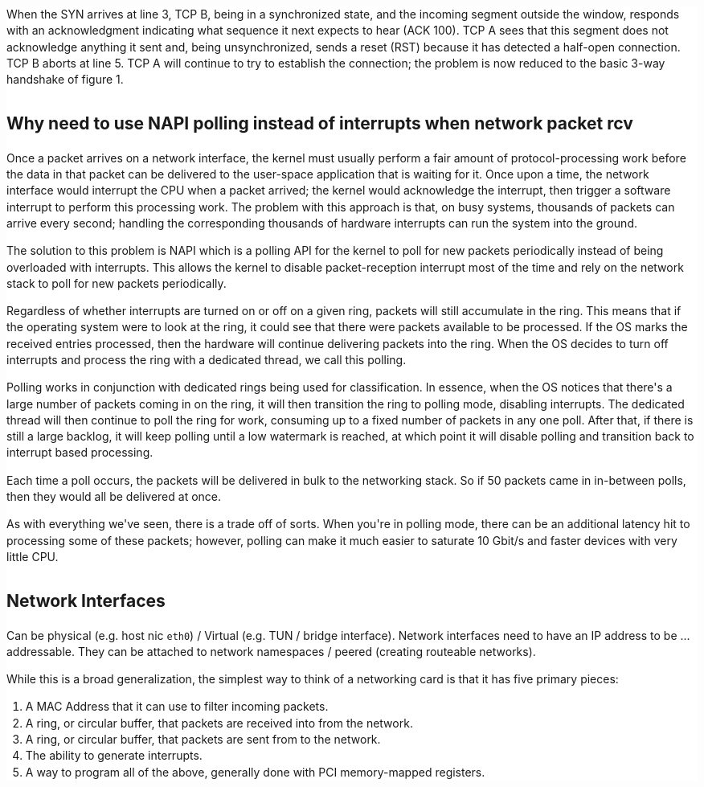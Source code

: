 When the SYN arrives at line 3, TCP B, being in a synchronized state, and the incoming segment outside the window, responds with an acknowledgment indicating what sequence it next expects to hear (ACK 100). TCP A sees that this segment does not acknowledge anything it sent and, being unsynchronized, sends a reset (RST) because it has detected a half-open connection. TCP B aborts at line 5. TCP A will continue to try to establish the connection; the problem is now reduced to the basic 3-way handshake of figure 1.


## Why need to use NAPI polling instead of interrupts when network packet rcv
Once a packet arrives on a network interface, the kernel must usually perform a fair amount of protocol-processing work before the data in that packet can be delivered to the user-space application that is waiting for it. Once upon a time, the network interface would interrupt the CPU when a packet arrived; the kernel would acknowledge the interrupt, then trigger a software interrupt to perform this processing work. The problem with this approach is that, on busy systems, thousands of packets can arrive every second; handling the corresponding thousands of hardware interrupts can run the system into the ground. 

The solution to this problem is NAPI which is a polling API for the kernel to poll for new packets periodically instead of being overloaded with interrupts. This allows the kernel to disable packet-reception interrupt most of the time and rely on the network stack to poll for new packets periodically.

Regardless of whether interrupts are turned on or off on a given ring, packets will still accumulate in the ring. This means that if the operating system were to look at the ring, it could see that there were packets available to be processed. If the OS marks the received entries processed, then the hardware will continue delivering packets into the ring. When the OS decides to turn off interrupts and process the ring with a dedicated thread, we call this polling.

Polling works in conjunction with dedicated rings being used for classification. In essence, when the OS notices that there's a large number of packets coming in on the ring, it will then transition the ring to polling mode, disabling interrupts. The dedicated thread will then continue to poll the ring for work, consuming up to a fixed number of packets in any one poll. After that, if there is still a large backlog, it will keep polling until a low watermark is reached, at which point it will disable polling and transition back to interrupt based processing.

Each time a poll occurs, the packets will be delivered in bulk to the networking stack. So if 50 packets came in in-between polls, then they would all be delivered at once.

As with everything we've seen, there is a trade off of sorts. When you're in polling mode, there can be an additional latency hit to processing some of these packets; however, polling can make it much easier to saturate 10 Gbit/s and faster devices with very little CPU.

## Network Interfaces
Can be physical (e.g. host nic `eth0`) / Virtual (e.g. TUN / bridge interface).
Network interfaces need to have an IP address to be ... addressable. They can be attached to network namespaces / peered (creating routeable networks).

While this is a broad generalization, the simplest way to think of a networking card is that it has five primary pieces:
1. A MAC Address that it can use to filter incoming packets.
2. A ring, or circular buffer, that packets are received into from the network.
3. A ring, or circular buffer, that packets are sent from to the network.
4. The ability to generate interrupts.
5. A way to program all of the above, generally done with PCI memory-mapped registers.
